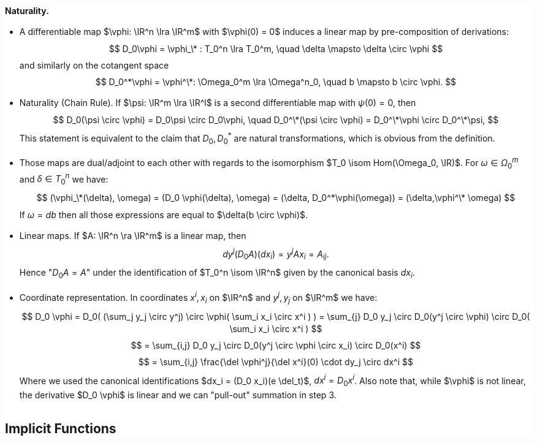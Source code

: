 **Naturality.** 

* A differentiable map $\vphi: \IR^n \lra \IR^m$ with $\vphi(0) = 0$ induces a linear map
  by pre-composition of derivations:
  $$
    D_0\vphi = \vphi_\* : T_0^n \lra T_0^m, \quad \delta \mapsto \delta \circ \vphi
  $$
  and similarly on the cotangent space
  $$
    D_0^*\vphi = \vphi^\*: \Omega_0^m \lra \Omega^n_0, \quad b \mapsto b \circ \vphi.
  $$

* Naturality (Chain Rule). If $\psi: \IR^m \lra \IR^l$ is a second differentiable map with $\psi(0) = 0$,
  then 
  $$ D_0(\psi \circ \vphi) = D_0\psi \circ D_0\vphi, \quad D_0^\*(\psi \circ \vphi) = D_0^\*\vphi \circ D_0^\*\psi, $$
  This statement is equivalent to the claim that $D_0,D_0^*$ are natural transformations, which is obvious 
  from the definition.

* Those maps are dual/adjoint to each other with regards to the isomorphism $T_0 \isom Hom(\Omega_0, \IR)$.
  For $\omega \in \Omega_0^m$ and $\delta \in T_0^n$ we have:
  $$
    (\vphi_\*(\delta), \omega) = (D_0 \vphi(\delta), \omega) = (\delta, D_0^*\vphi(\omega)) = (\delta,\vphi^\* \omega) 
  $$
  If $\omega = db$ then all those expressions are equal to $\delta(b \circ \vphi)$.
  
* Linear maps. If $A: \IR^n \ra \IR^m$ is a linear map, then
  $$ 
    dy^j(D_0 A)(dx_i) = y^j A x_i = A_{ij}.
  $$
  Hence "$D_0A = A$" under the identification of $T_0^n \isom \IR^n$ given by the canonical basis $dx_i$.

* Coordinate representation. In coordinates $x^i,x_i$ on $\IR^n$ and $y^j,y_j$ on $\IR^m$ we have:
  $$
    D_0 \vphi 
    = D_0( (\sum_j y_j \circ y^j) \circ \vphi(  \sum_i x_i \circ x^i ) )
    = \sum_{j} D_0 y_j \circ D_0(y^j \circ \vphi) \circ D_0( \sum_i x_i \circ x^i )
  $$
  $$
    = \sum_{i,j} D_0 y_j \circ D_0(y^j \circ \vphi \circ x_i) \circ D_0(x^i)
  $$
  $$
    = \sum_{i,j} \frac{\del \vphi^j}{\del x^i}(0) \cdot  dy_j \circ dx^i
  $$
  Where we used the canonical identifications $dx_i = (D_0 x_i)(e \del_t)$, $dx^i = D_0 x^i$.
  Also note that, while $\vphi$ is not linear, the derivative $D_0 \vphi$ is linear and we can
  "pull-out" summation in step 3. 

## Implicit Functions
